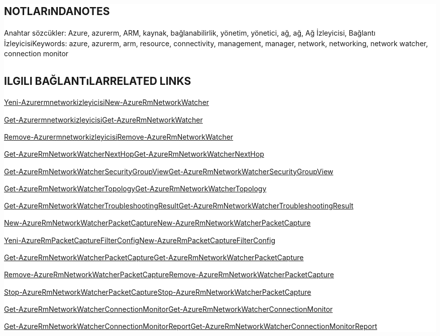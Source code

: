 ## <span data-ttu-id="cd188-159">NOTLARıNDA</span><span class="sxs-lookup"><span data-stu-id="cd188-159">NOTES</span></span>
<span data-ttu-id="cd188-160">Anahtar sözcükler: Azure, azurerm, ARM, kaynak, bağlanabilirlik, yönetim, yönetici, ağ, ağ, Ağ İzleyicisi, Bağlantı İzleyicisi</span><span class="sxs-lookup"><span data-stu-id="cd188-160">Keywords: azure, azurerm, arm, resource, connectivity, management, manager, network, networking, network watcher, connection monitor</span></span>

## <span data-ttu-id="cd188-161">ILGILI BAĞLANTıLAR</span><span class="sxs-lookup"><span data-stu-id="cd188-161">RELATED LINKS</span></span>

[<span data-ttu-id="cd188-162">Yeni-Azurermnetworkizleyicisi</span><span class="sxs-lookup"><span data-stu-id="cd188-162">New-AzureRmNetworkWatcher</span></span>]()

[<span data-ttu-id="cd188-163">Get-Azurermnetworkizleyicisi</span><span class="sxs-lookup"><span data-stu-id="cd188-163">Get-AzureRmNetworkWatcher</span></span>]()

[<span data-ttu-id="cd188-164">Remove-Azurermnetworkizleyicisi</span><span class="sxs-lookup"><span data-stu-id="cd188-164">Remove-AzureRmNetworkWatcher</span></span>]()

[<span data-ttu-id="cd188-165">Get-AzureRmNetworkWatcherNextHop</span><span class="sxs-lookup"><span data-stu-id="cd188-165">Get-AzureRmNetworkWatcherNextHop</span></span>]()

[<span data-ttu-id="cd188-166">Get-AzureRmNetworkWatcherSecurityGroupView</span><span class="sxs-lookup"><span data-stu-id="cd188-166">Get-AzureRmNetworkWatcherSecurityGroupView</span></span>]()

[<span data-ttu-id="cd188-167">Get-AzureRmNetworkWatcherTopology</span><span class="sxs-lookup"><span data-stu-id="cd188-167">Get-AzureRmNetworkWatcherTopology</span></span>]()

[<span data-ttu-id="cd188-168">Get-AzureRmNetworkWatcherTroubleshootingResult</span><span class="sxs-lookup"><span data-stu-id="cd188-168">Get-AzureRmNetworkWatcherTroubleshootingResult</span></span>]()

[<span data-ttu-id="cd188-169">New-AzureRmNetworkWatcherPacketCapture</span><span class="sxs-lookup"><span data-stu-id="cd188-169">New-AzureRmNetworkWatcherPacketCapture</span></span>]()

[<span data-ttu-id="cd188-170">Yeni-AzureRmPacketCaptureFilterConfig</span><span class="sxs-lookup"><span data-stu-id="cd188-170">New-AzureRmPacketCaptureFilterConfig</span></span>]()

[<span data-ttu-id="cd188-171">Get-AzureRmNetworkWatcherPacketCapture</span><span class="sxs-lookup"><span data-stu-id="cd188-171">Get-AzureRmNetworkWatcherPacketCapture</span></span>]()

[<span data-ttu-id="cd188-172">Remove-AzureRmNetworkWatcherPacketCapture</span><span class="sxs-lookup"><span data-stu-id="cd188-172">Remove-AzureRmNetworkWatcherPacketCapture</span></span>]()

[<span data-ttu-id="cd188-173">Stop-AzureRmNetworkWatcherPacketCapture</span><span class="sxs-lookup"><span data-stu-id="cd188-173">Stop-AzureRmNetworkWatcherPacketCapture</span></span>]()

[<span data-ttu-id="cd188-174">Get-AzureRmNetworkWatcherConnectionMonitor</span><span class="sxs-lookup"><span data-stu-id="cd188-174">Get-AzureRmNetworkWatcherConnectionMonitor</span></span>]()

[<span data-ttu-id="cd188-175">Get-AzureRmNetworkWatcherConnectionMonitorReport</span><span class="sxs-lookup"><span data-stu-id="cd188-175">Get-AzureRmNetworkWatcherConnectionMonitorReport</span></span>]()
